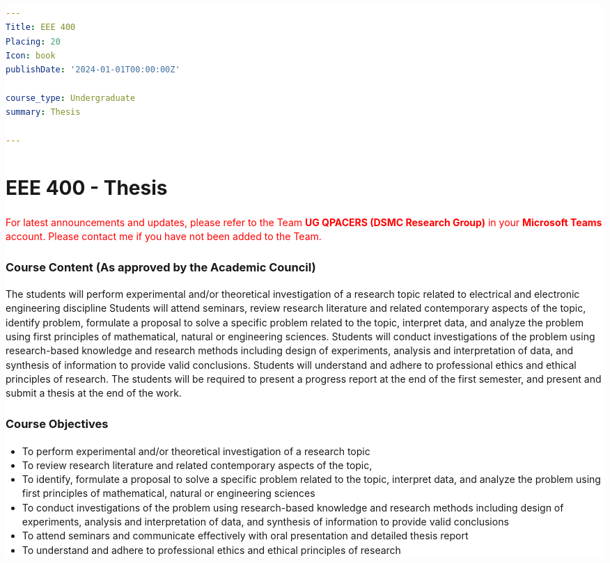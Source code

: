 ```yaml
---
Title: EEE 400 
Placing: 20
Icon: book
publishDate: '2024-01-01T00:00:00Z'

course_type: Undergraduate
summary: Thesis

---
```

<style>
:root{ --brand: #ac1f24; --brand-light: #fbe9ea; }

table:not(.no-stripe){ border-collapse:collapse; border-spacing:0; }
table:not(.no-stripe) tr:nth-child(even){ background:var(--brand-light); }
table:not(.no-stripe) tr:nth-child(odd) { background:#ffffff; }
table:not(.no-stripe) th{ background:var(--brand); color:#fff; }
table:not(.no-stripe) th,
table:not(.no-stripe) td{ border-left:1px solid #fff; border-right:1px solid #fff; padding:.4em .6em; }
table:not(.no-stripe){ border:2px solid #fff; }
</style>

# EEE 400 - Thesis
<span style="color:red">For latest announcements and updates, please refer to the Team **UG QPACERS (DSMC Research Group)** in your **Microsoft Teams** account. Please contact me if you have not been added to the Team.</style>

###  Course Content (As approved by the Academic Council)

The students will perform experimental and/or theoretical investigation of a research topic related to electrical and electronic engineering discipline Students will attend seminars, review research literature and related contemporary aspects of the topic, identify problem, formulate a proposal to solve a specific problem related to the topic, interpret data, and analyze the problem using first principles of mathematical, natural or engineering sciences. Students will conduct investigations of the problem using research-based knowledge and research methods including design of experiments, analysis and interpretation of data, and synthesis of information to provide valid conclusions. Students will understand and adhere to professional ethics and ethical principles of research. The students will be required to present a progress report at the end of the first semester, and present and submit a thesis at the end of the work.

###  Course Objectives

* To perform experimental and/or theoretical investigation of a research topic
* To review research literature and related contemporary aspects of the topic,
* To identify, formulate a proposal to solve a specific problem related to the topic, interpret data, and analyze the problem using first principles of mathematical, natural or engineering sciences
* To conduct investigations of the problem using research-based knowledge and research methods including design of experiments, analysis and interpretation of data, and synthesis of information to provide valid conclusions
* To attend seminars and communicate effectively with oral presentation and detailed thesis report
* To understand and adhere to professional ethics and ethical principles of research
